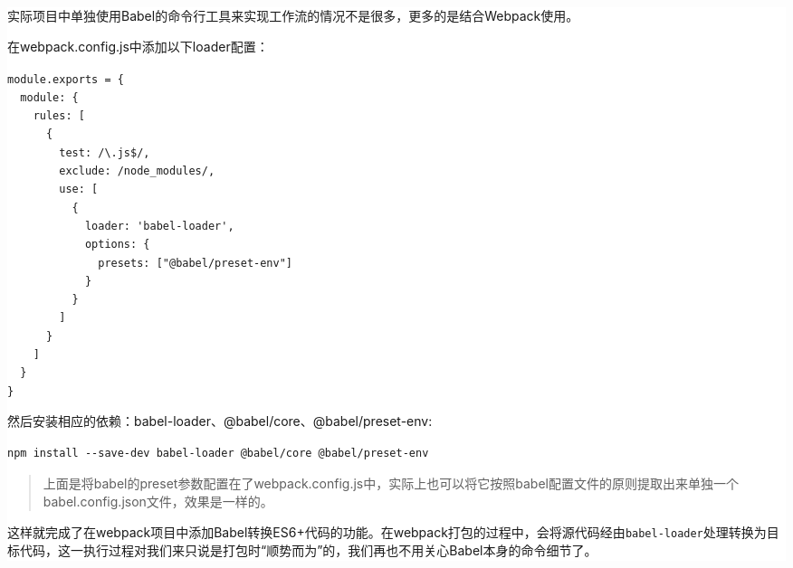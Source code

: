 实际项目中单独使用Babel的命令行工具来实现工作流的情况不是很多，更多的是结合Webpack使用。

在webpack.config.js中添加以下loader配置：

```
module.exports = {
  module: {
    rules: [
      {
        test: /\.js$/,
        exclude: /node_modules/,
        use: [
          {
            loader: 'babel-loader',
            options: {
              presets: ["@babel/preset-env"]
            }
          }
        ]
      }
    ]
  }
}
```

然后安装相应的依赖：babel-loader、@babel/core、@babel/preset-env:

```shell
npm install --save-dev babel-loader @babel/core @babel/preset-env
```

> 上面是将babel的preset参数配置在了webpack.config.js中，实际上也可以将它按照babel配置文件的原则提取出来单独一个babel.config.json文件，效果是一样的。

这样就完成了在webpack项目中添加Babel转换ES6+代码的功能。在webpack打包的过程中，会将源代码经由`babel-loader`处理转换为目标代码，这一执行过程对我们来只说是打包时“顺势而为”的，我们再也不用关心Babel本身的命令细节了。